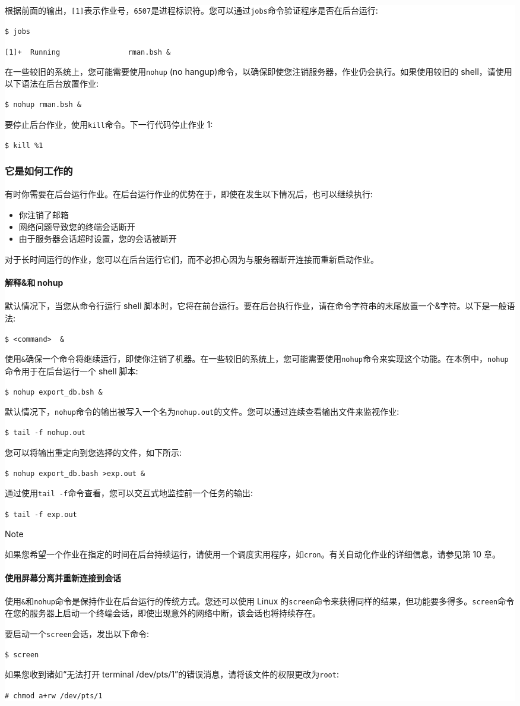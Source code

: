 根据前面的输出，`[1]`表示作业号，`6507`是进程标识符。您可以通过`jobs`命令验证程序是否在后台运行:

`$ jobs`

`[1]+  Running                rman.bsh &`

在一些较旧的系统上，您可能需要使用`nohup` (no hangup)命令，以确保即使您注销服务器，作业仍会执行。如果使用较旧的 shell，请使用以下语法在后台放置作业:

`$ nohup rman.bsh &`

要停止后台作业，使用`kill`命令。下一行代码停止作业 1:

`$ kill %1`

### 它是如何工作的

有时你需要在后台运行作业。在后台运行作业的优势在于，即使在发生以下情况后，也可以继续执行:

*   你注销了邮箱
*   网络问题导致您的终端会话断开
*   由于服务器会话超时设置，您的会话被断开

对于长时间运行的作业，您可以在后台运行它们，而不必担心因为与服务器断开连接而重新启动作业。

#### 解释&和 nohup

默认情况下，当您从命令行运行 shell 脚本时，它将在前台运行。要在后台执行作业，请在命令字符串的末尾放置一个&字符。以下是一般语法:

`$ <command>  &`

使用`&`确保一个命令将继续运行，即使你注销了机器。在一些较旧的系统上，您可能需要使用`nohup`命令来实现这个功能。在本例中，`nohup`命令用于在后台运行一个 shell 脚本:

`$ nohup export_db.bsh &`

默认情况下，`nohup`命令的输出被写入一个名为`nohup.out`的文件。您可以通过连续查看输出文件来监视作业:

`$ tail -f nohup.out`

您可以将输出重定向到您选择的文件，如下所示:

`$ nohup export_db.bash >exp.out &`

通过使用`tail -f`命令查看，您可以交互式地监控前一个任务的输出:

`$ tail -f exp.out`

Note

如果您希望一个作业在指定的时间在后台持续运行，请使用一个调度实用程序，如`cron`。有关自动化作业的详细信息，请参见第 10 章。

#### 使用屏幕分离并重新连接到会话

使用`&`和`nohup`命令是保持作业在后台运行的传统方式。您还可以使用 Linux 的`screen`命令来获得同样的结果，但功能要多得多。`screen`命令在您的服务器上启动一个终端会话，即使出现意外的网络中断，该会话也将持续存在。

要启动一个`screen`会话，发出以下命令:

`$ screen`

如果您收到诸如“无法打开 terminal /dev/pts/1”的错误消息，请将该文件的权限更改为`root`:

`# chmod a+rw /dev/pts/1`
